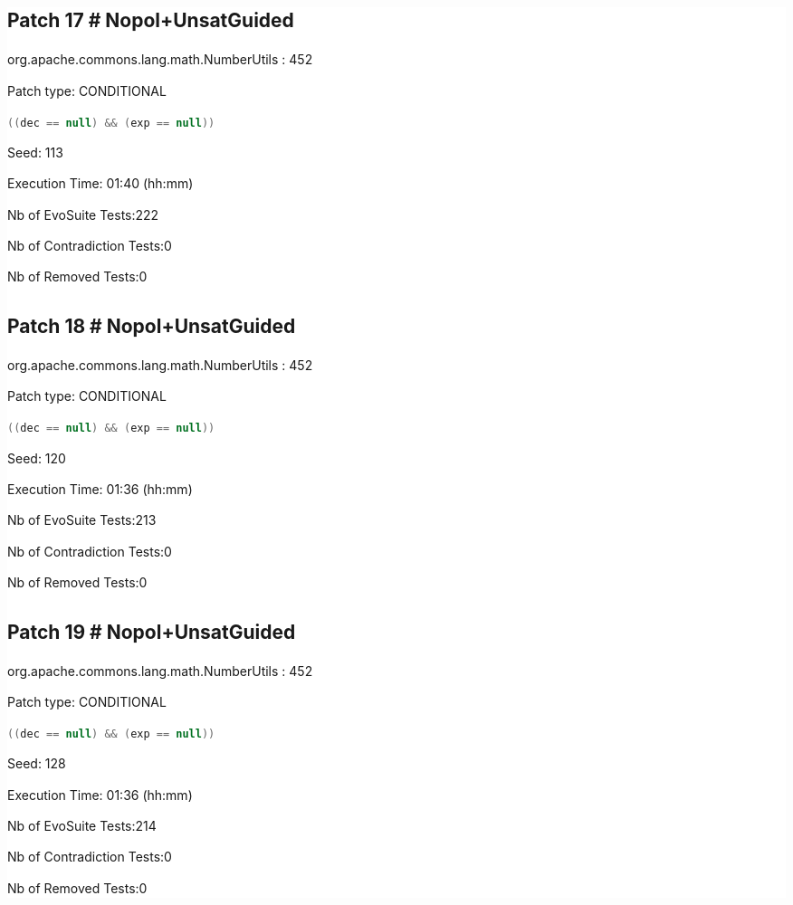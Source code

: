 
## Patch 17 # Nopol+UnsatGuided 

org.apache.commons.lang.math.NumberUtils : 452

Patch type: CONDITIONAL

```Java
((dec == null) && (exp == null))
```

Seed: 113

Execution Time: 01:40 (hh:mm)

Nb of EvoSuite Tests:222

Nb of Contradiction Tests:0

Nb of Removed Tests:0


## Patch 18 # Nopol+UnsatGuided 

org.apache.commons.lang.math.NumberUtils : 452

Patch type: CONDITIONAL

```Java
((dec == null) && (exp == null))
```

Seed: 120

Execution Time: 01:36 (hh:mm)

Nb of EvoSuite Tests:213

Nb of Contradiction Tests:0

Nb of Removed Tests:0


## Patch 19 # Nopol+UnsatGuided 

org.apache.commons.lang.math.NumberUtils : 452

Patch type: CONDITIONAL

```Java
((dec == null) && (exp == null))
```

Seed: 128

Execution Time: 01:36 (hh:mm)

Nb of EvoSuite Tests:214

Nb of Contradiction Tests:0

Nb of Removed Tests:0
